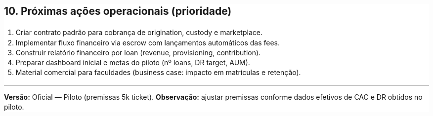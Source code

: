 
## 10. Próximas ações operacionais (prioridade)

1. Criar contrato padrão para cobrança de origination, custody e marketplace.
2. Implementar fluxo financeiro via escrow com lançamentos automáticos das fees.
3. Construir relatório financeiro por loan (revenue, provisioning, contribution).
4. Preparar dashboard inicial e metas do piloto (nº loans, DR target, AUM).
5. Material comercial para faculdades (business case: impacto em matrículas e retenção).

---

**Versão:** Oficial — Piloto (premissas 5k ticket).
**Observação:** ajustar premissas conforme dados efetivos de CAC e DR obtidos no piloto.
